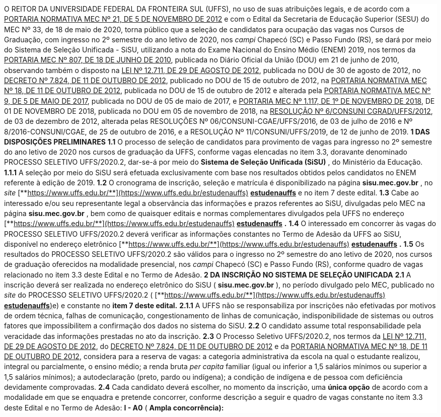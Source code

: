  O REITOR DA UNIVERSIDADE FEDERAL DA FRONTEIRA SUL (UFFS), no uso de suas atribuições legais, e de acordo com a [PORTARIA NORMATIVA MEC Nº 21, DE 5 DE NOVEMBRO DE 2012](https://sisu.furg.br/images/portaria21mec.pdf) e com o Edital da Secretaria de Educação Superior (SESU) do MEC Nº 33, de 18 de maio de 2020, torna público que a seleção de candidatos para ocupação das vagas nos Cursos de Graduação, com ingresso no 2º semestre do ano letivo de 2020, nos *campi*  Chapecó (SC) e Passo Fundo (RS), se dará por meio do Sistema de Seleção Unificada - SiSU, utilizando a nota do Exame Nacional do Ensino Médio (ENEM) 2019, nos termos da [PORTARIA MEC Nº 807, DE 18 DE JUNHO DE 2010](http://abmes.org.br/legislacoes/detalhe/1792/portaria-mec-n-807), publicada no Diário Oficial da União (DOU) em 21 de junho de 2010, observando também o disposto na [LEI Nº 12.711, DE 29 DE AGOSTO DE 2012](http://www.planalto.gov.br/ccivil_03/_ato2011-2014/2012/lei/l12711.htm), publicada no DOU de 30 de agosto de 2012, no [DECRETO Nº 7.824, DE 11 DE OUTUBRO DE 2012](http://www.planalto.gov.br/ccivil_03/_ato2011-2014/2012/Decreto/D7824.htm), publicado no DOU de 15 de outubro de 2012, na [PORTARIA NORMATIVA MEC Nº 18, DE 11 DE OUTUBRO DE 2012](http://portal.mec.gov.br/cotas/docs/portaria_18.pdf), publicada no DOU de 15 de outubro de 2012 e alterada pela [PORTARIA NORMATIVA MEC Nº 9, DE 5 DE MAIO DE 2017](http://www.in.gov.br/materia/-/asset_publisher/Kujrw0TZC2Mb/content/id/20200505/do1-2017-05-08-portaria-normativa-n-9-de-5-de-maio-de-2017-20200490), publicada no DOU de 05 de maio de 2017, e [PORTARIA MEC Nº 1.117, DE 1º DE NOVEMBRO DE 2018](http://www.in.gov.br/materia/-/asset_publisher/Kujrw0TZC2Mb/content/id/48448738/do1-2018-11-05-portaria-n-1-117-de-1-de-novembro-de-2018-48448535), DE 01 DE NOVEMBRO DE 2018, publicada no DOU em 05 de novembro de 2018, na [RESOLUÇÃO Nº 6/CONSUNI CGRAD/UFFS/2012](https://www.uffs.edu.br/atos-normativos/resolucao/consunicgrad/2012-0006), de 03 de dezembro de 2012, alterada pelas RESOLUÇÕES Nº 06/CONSUNI-CGAE/UFFS/2016, de 03 de julho de 2016 e Nº 8/2016-CONSUNI/CGAE, de 25 de outubro de 2016, e a RESOLUÇÃO Nº 11/CONSUNI/UFFS/2019, de 12 de junho de 2019.  **1 DAS DISPOSIÇÕES PRELIMINARES** **1.1**  O processo de seleção de candidatos para provimento de vagas para ingresso no 2º semestre do ano letivo de 2020 nos cursos de graduação da UFFS, conforme vagas elencadas no item 3.3, doravante denominado PROCESSO SELETIVO UFFS/2020.2, dar-se-á por meio do **Sistema de Seleção Unificada (SiSU)** , do Ministério da Educação. **1.1.1**  A seleção por meio do SiSU será efetuada exclusivamente com base nos resultados obtidos pelos candidatos no ENEM referente à edição de 2019. **1.2**  O cronograma de inscrição, seleção e matrícula é disponibilizado na página **sisu.mec.gov.br** , no *site*  [**https://www.uffs.edu.br/**](https://www.uffs.edu.br/estudenauffs) [**estudenauffs**](https://www.uffs.edu.br/estudenauffs) e no item 7 deste edital. **1.3**  Cabe ao interessado e/ou seu representante legal a observância das informações e prazos referentes ao SiSU, divulgadas pelo MEC na página **sisu.mec.gov.br** , bem como de quaisquer editais e normas complementares divulgados pela UFFS no endereço  [**https://www.uffs.edu.br/**](https://www.uffs.edu.br/estudenauffs) [**estudenauffs**](https://www.uffs.edu.br/estudenauffs) **.** **1.4**  O interessado em concorrer às vagas do PROCESSO SELETIVO UFFS/2020.2 deverá verificar as informações constantes no Termo de Adesão da UFFS ao SiSU, disponível no endereço eletrônico  [**https://www.uffs.edu.br/**](https://www.uffs.edu.br/estudenauffs) [**estudenauffs**](https://www.uffs.edu.br/estudenauffs) **.** **1.5**  Os resultados do PROCESSO SELETIVO UFFS/2020.2 são válidos para o ingresso no 2º semestre do ano letivo de 2020, nos cursos de graduação oferecidos na modalidade presencial, nos *campi*  Chapecó (SC) e Passo Fundo (RS), conforme quadro de vagas relacionado no item 3.3 deste Edital e no Termo de Adesão.  **2 DA INSCRIÇÃO NO SISTEMA DE SELEÇÃO UNIFICADA** **2.1**  A inscrição deverá ser realizada no endereço eletrônico do SiSU ( **sisu.mec.gov.br** ), no período divulgado pelo MEC, publicado no *site* do PROCESSO SELETIVO UFFS/2020.2 ( [**https://www.uffs.edu.br/**](https://www.uffs.edu.br/estudenauffs) [**estudenauffs**](https://www.uffs.edu.br/estudenauffs)[)](https://www.uffs.edu.br/estudenauffs)e) e constante no **item 7 deste edital.** **2.1.1**  A UFFS não se responsabiliza por inscrições não efetivadas por motivos de ordem técnica, falhas de comunicação, congestionamento de linhas de comunicação, indisponibilidade de sistemas ou outros fatores que impossibilitem a confirmação dos dados no sistema do SiSU. **2.2**  O candidato assume total responsabilidade pela veracidade das informações prestadas no ato da inscrição. **2.3**  O Processo Seletivo UFFS/2020.2, nos termos da [LEI Nº 12.711, DE 29 DE AGOSTO DE 2012](http://www.planalto.gov.br/ccivil_03/_ato2011-2014/2012/lei/l12711.htm), do [DECRETO Nº 7.824, DE 11 DE OUTUBRO DE 2012](http://www.planalto.gov.br/ccivil_03/_ato2011-2014/2012/Decreto/D7824.htm) e da [PORTARIA NORMATIVA MEC Nº 18, DE 11 DE OUTUBRO DE 2012](http://portal.mec.gov.br/cotas/docs/portaria_18.pdf), considera para a reserva de vagas: a categoria administrativa da escola na qual o estudante realizou, integral ou parcialmente, o ensino médio; a renda bruta *per capita* familiar (igual ou inferior a 1,5 salários mínimos ou superior a 1,5 salários mínimos); a autodeclaração (preto, pardo ou indígena); a condição de indígena e de pessoa com deficiência devidamente comprovadas. **2.4**  Cada candidato deverá escolher, no momento da inscrição, uma **única opção** de acordo com a modalidade em que se enquadra e pretende concorrer, conforme descrição a seguir e quadro de vagas constante no item 3.3 deste Edital e no Termo de Adesão: **I - A0**  ( **Ampla concorrência):**